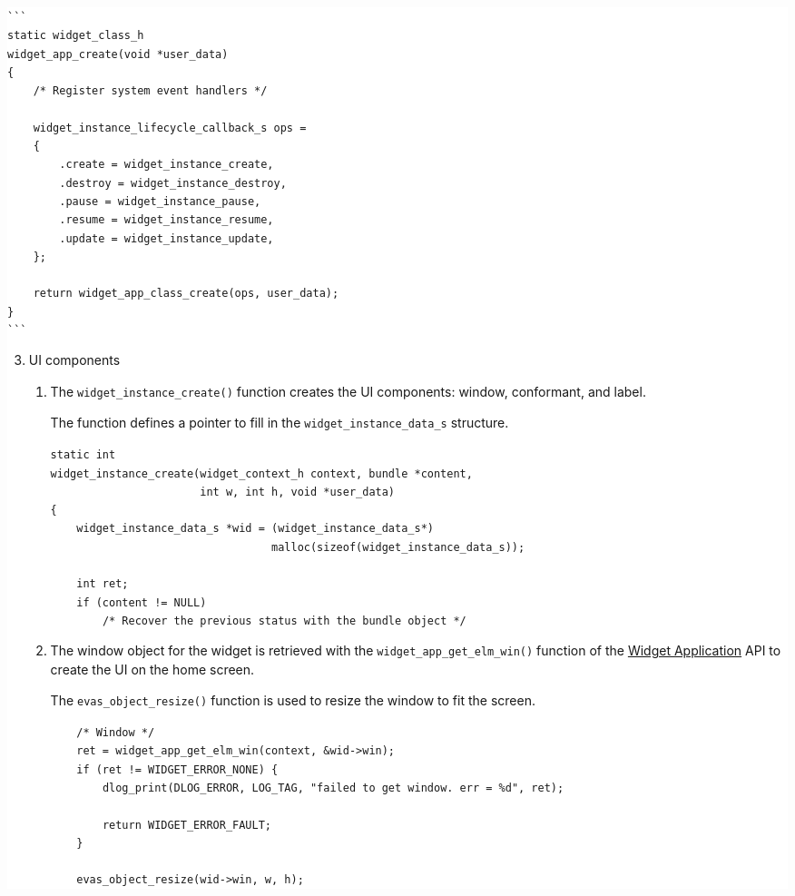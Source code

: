     ```
    static widget_class_h
    widget_app_create(void *user_data)
    {
        /* Register system event handlers */

        widget_instance_lifecycle_callback_s ops =
        {
            .create = widget_instance_create,
            .destroy = widget_instance_destroy,
            .pause = widget_instance_pause,
            .resume = widget_instance_resume,
            .update = widget_instance_update,
        };

        return widget_app_class_create(ops, user_data);
    }
    ```

3.  UI components
    1.  The `widget_instance_create()` function creates the UI components: window, conformant, and label.

        The function defines a pointer to fill in the `widget_instance_data_s` structure.

        ```
        static int
        widget_instance_create(widget_context_h context, bundle *content,
                               int w, int h, void *user_data)
        {
            widget_instance_data_s *wid = (widget_instance_data_s*)
                                          malloc(sizeof(widget_instance_data_s));

            int ret;
            if (content != NULL)
                /* Recover the previous status with the bundle object */
        ```

    2.  The window object for the widget is retrieved with the `widget_app_get_elm_win()` function of the [Widget Application](../../api/wearable/latest/group__CAPI__WIDGET__APP__MODULE.html) API to create the UI on the home screen.

        The `evas_object_resize()` function is used to resize the window to fit the screen.

        ```
            /* Window */
            ret = widget_app_get_elm_win(context, &wid->win);
            if (ret != WIDGET_ERROR_NONE) {
                dlog_print(DLOG_ERROR, LOG_TAG, "failed to get window. err = %d", ret);

                return WIDGET_ERROR_FAULT;
            }

            evas_object_resize(wid->win, w, h);
        ```
